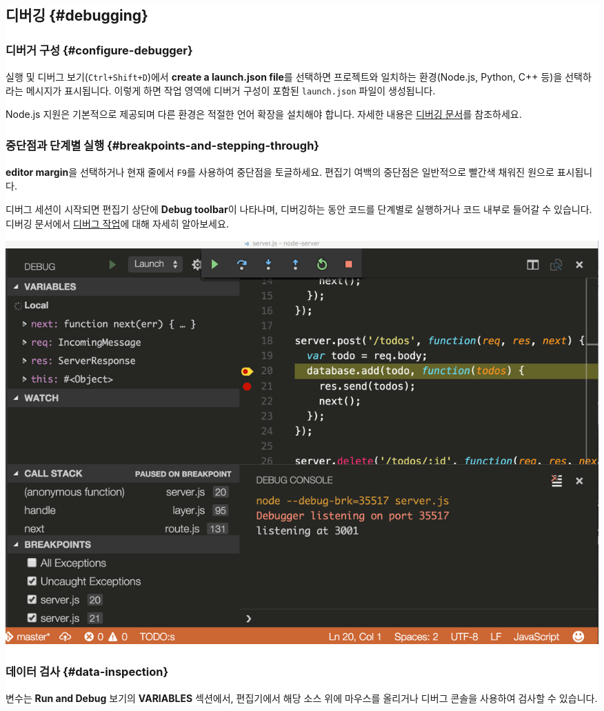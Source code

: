 ## 디버깅 {#debugging}

### 디버거 구성 {#configure-debugger}

실행 및 디버그 보기(`Ctrl+Shift+D`)에서 **create a launch.json file**를 선택하면 프로젝트와 일치하는 환경(Node.js, Python, C++ 등)을 선택하라는 메시지가 표시됩니다. 이렇게 하면 작업 영역에 디버거 구성이 포함된 `launch.json` 파일이 생성됩니다.

Node.js 지원은 기본적으로 제공되며 다른 환경은 적절한 언어 확장을 설치해야 합니다. 자세한 내용은 [디버깅 문서](/docs/editor/debugging.md)를 참조하세요.

### 중단점과 단계별 실행 {#breakpoints-and-stepping-through}

**editor margin**을 선택하거나 현재 줄에서 `F9`를 사용하여 중단점을 토글하세요. 편집기 여백의 중단점은 일반적으로 빨간색 채워진 원으로 표시됩니다.

디버그 세션이 시작되면 편집기 상단에 **Debug toolbar**이 나타나며, 디버깅하는 동안 코드를 단계별로 실행하거나 코드 내부로 들어갈 수 있습니다. 디버깅 문서에서 [디버그 작업](/docs/editor/debugging.md#debug-actions)에 대해 자세히 알아보세요.

![debug](images/tips-and-tricks/node_debug.gif)

### 데이터 검사 {#data-inspection}

변수는 **Run and Debug** 보기의 **VARIABLES** 섹션에서, 편집기에서 해당 소스 위에 마우스를 올리거나 디버그 콘솔을 사용하여 검사할 수 있습니다.
